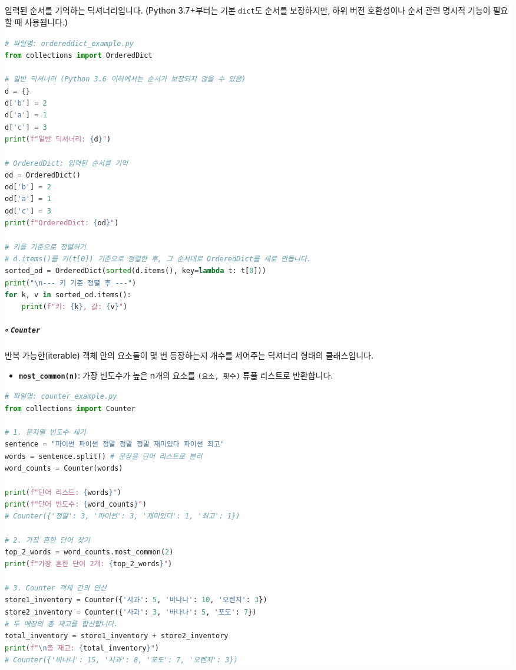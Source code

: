 입력된 순서를 기억하는 딕셔너리입니다. (Python 3.7+부터는 기본 `dict`도 순서를 보장하지만, 하위 버전 호환성이나 순서 관련 명시적 기능이 필요할 때 사용됩니다.)

```python
# 파일명: ordereddict_example.py
from collections import OrderedDict

# 일반 딕셔너리 (Python 3.6 이하에서는 순서가 보장되지 않을 수 있음)
d = {}
d['b'] = 2
d['a'] = 1
d['c'] = 3
print(f"일반 딕셔너리: {d}")

# OrderedDict: 입력된 순서를 기억
od = OrderedDict()
od['b'] = 2
od['a'] = 1
od['c'] = 3
print(f"OrderedDict: {od}")

# 키를 기준으로 정렬하기
# d.items()를 키(t[0]) 기준으로 정렬한 후, 그 순서대로 OrderedDict를 새로 만듭니다.
sorted_od = OrderedDict(sorted(d.items(), key=lambda t: t[0]))
print("\n--- 키 기준 정렬 후 ---")
for k, v in sorted_od.items():
    print(f"키: {k}, 값: {v}")
```

##### ◦ `Counter`

반복 가능한(iterable) 객체 안의 요소들이 몇 번 등장하는지 개수를 세어주는 딕셔너리 형태의 클래스입니다.

-   **`most_common(n)`**: 가장 빈도수가 높은 n개의 요소를 `(요소, 횟수)` 튜플 리스트로 반환합니다.

```python
# 파일명: counter_example.py
from collections import Counter

# 1. 문자열 빈도수 세기
sentence = "파이썬 파이썬 정말 정말 정말 재미있다 파이썬 최고"
words = sentence.split() # 문장을 단어 리스트로 분리
word_counts = Counter(words)

print(f"단어 리스트: {words}")
print(f"단어 빈도수: {word_counts}")
# Counter({'정말': 3, '파이썬': 3, '재미있다': 1, '최고': 1})

# 2. 가장 흔한 단어 찾기
top_2_words = word_counts.most_common(2)
print(f"가장 흔한 단어 2개: {top_2_words}")

# 3. Counter 객체 간의 연산
store1_inventory = Counter({'사과': 5, '바나나': 10, '오렌지': 3})
store2_inventory = Counter({'사과': 3, '바나나': 5, '포도': 7})
# 두 매장의 총 재고를 합산합니다.
total_inventory = store1_inventory + store2_inventory
print(f"\n총 재고: {total_inventory}")
# Counter({'바나나': 15, '사과': 8, '포도': 7, '오렌지': 3})
```
